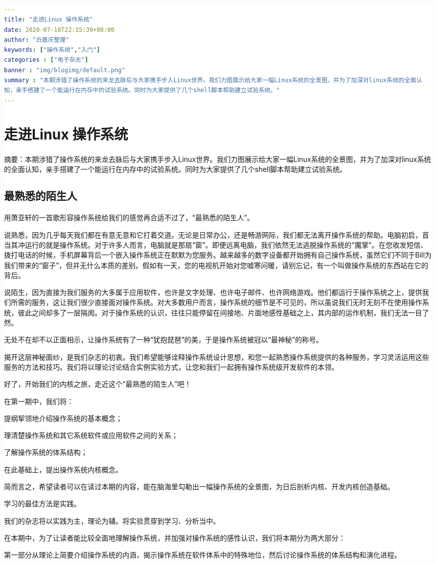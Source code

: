 ```yaml
---
title: "走进Linux 操作系统"
date: 2020-07-18T22:15:39+08:00
author: "白嘉庆整理"
keywords: ["操作系统","入门"]
categories : ["电子杂志"]
banner : "img/blogimg/default.png"
summary : "本期涉猎了操作系统的来龙去脉后与大家携手步入Linux世界。我们力图展示给大家一幅Linux系统的全景图，并为了加深对linux系统的全面认知，亲手搭建了一个能运行在内存中的试验系统。同时为大家提供了几个shell脚本帮助建立试验系统。"
---
```


# 走进Linux 操作系统

 

摘要：本期涉猎了操作系统的来龙去脉后与大家携手步入Linux世界。我们力图展示给大家一幅Linux系统的全景图，并为了加深对linux系统的全面认知，亲手搭建了一个能运行在内存中的试验系统。同时为大家提供了几个shell脚本帮助建立试验系统。

## 最熟悉的陌生人

用萧亚轩的一首歌形容操作系统给我们的感觉再合适不过了，“最熟悉的陌生人”。

说熟悉，因为几乎每天我们都在有意无意和它打着交道。无论是日常办公，还是畅游网际，我们都无法离开操作系统的帮助。电脑初启，首当其冲运行的就是操作系统。对于许多人而言，电脑就是那扇“窗”。即便远离电脑，我们依然无法逃脱操作系统的“魔掌”。在您收发短信、拨打电话的时候，手机屏幕背后一个嵌入操作系统正在默默为您服务。越来越多的数字设备都开始拥有自己操作系统，虽然它们不同于Bill为我们带来的“窗子”，但并无什么本质的差别。假如有一天，您的电视机开始对您嘘寒问暖，请别忘记，有一个叫做操作系统的东西站在它的背后。

说陌生，因为直接为我们服务的大多属于应用软件，也许是文字处理、也许电子邮件、也许网络游戏。他们都运行于操作系统之上，提供我们所需的服务，这让我们很少直接面对操作系统。对大多数用户而言，操作系统的细节是不可见的，所以虽说我们无时无刻不在使用操作系统，彼此之间却多了一层隔阂。对于操作系统的认识，往往只能停留在间接地、片面地感性基础之上，其内部的运作机制，我们无法一目了然。

无处不在却不以正面相示，让操作系统有了一种“犹抱琵琶”的美，于是操作系统被冠以“最神秘”的称号。

揭开这层神秘面纱，是我们杂志的初衷。我们希望能够诠释操作系统设计思想，和您一起熟悉操作系统提供的各种服务，学习灵活运用这些服务的方法和技巧。我们将以理论讨论结合实例实验方式，让您和我们一起拥有操作系统级开发软件的本领。

好了，开始我们的内核之旅，走近这个“最熟悉的陌生人”吧！



在第一期中，我们将：

提纲挈领地介绍操作系统的基本概念；

理清楚操作系统和其它系统软件或应用软件之间的关系；

了解操作系统的体系结构；

在此基础上，提出操作系统内核概念。

简而言之，希望读者可以在读过本期的内容，能在脑海里勾勒出一幅操作系统的全景图，为日后剖析内核、开发内核创造基础。

学习的最佳方法是实践。

我们的杂志将以实践为主，理论为辅。将实验贯穿到学习、分析当中。

在本期中，为了让读者能比较全面地理解操作系统，并加强对操作系统的感性认识，我们将本期分为两大部分：

第一部分从理论上简要介绍操作系统的内涵，揭示操作系统在软件体系中的特殊地位，然后讨论操作系统的体系结构和演化进程。
